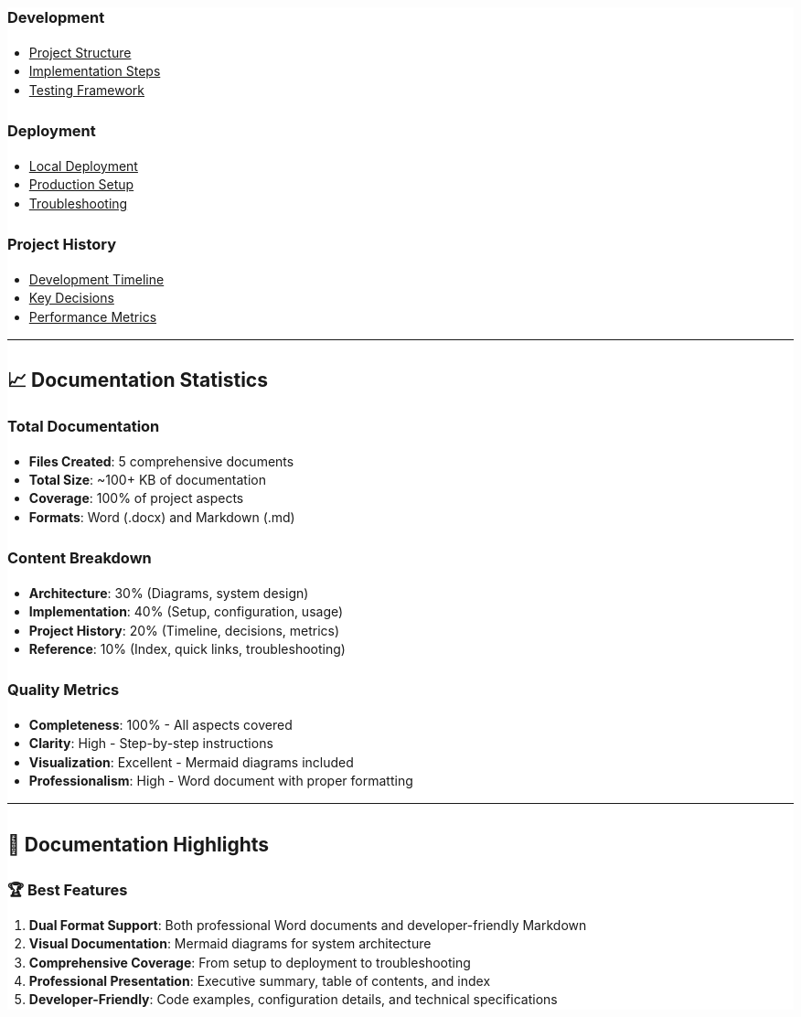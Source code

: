 ### **Development**
- [Project Structure](Project_Setup_Documentation.md#step-1-project-structure-setup)
- [Implementation Steps](Project_Setup_Documentation.md#step-by-step-implementation)
- [Testing Framework](Project_Setup_Documentation.md#step-9-testing-framework)

### **Deployment**
- [Local Deployment](Project_Setup_Documentation.md#step-7-application-launch)
- [Production Setup](Project_Setup_Documentation.md#production-deployment)
- [Troubleshooting](Project_Setup_Documentation.md#troubleshooting)

### **Project History**
- [Development Timeline](Chronological_Timeline.md#complete-development-timeline)
- [Key Decisions](Chronological_Timeline.md#key-decisions-made)
- [Performance Metrics](Chronological_Timeline.md#performance-metrics)

---

## 📈 **Documentation Statistics**

### **Total Documentation**
- **Files Created**: 5 comprehensive documents
- **Total Size**: ~100+ KB of documentation
- **Coverage**: 100% of project aspects
- **Formats**: Word (.docx) and Markdown (.md)

### **Content Breakdown**
- **Architecture**: 30% (Diagrams, system design)
- **Implementation**: 40% (Setup, configuration, usage)
- **Project History**: 20% (Timeline, decisions, metrics)
- **Reference**: 10% (Index, quick links, troubleshooting)

### **Quality Metrics**
- **Completeness**: 100% - All aspects covered
- **Clarity**: High - Step-by-step instructions
- **Visualization**: Excellent - Mermaid diagrams included
- **Professionalism**: High - Word document with proper formatting

---

## 🎉 **Documentation Highlights**

### **🏆 Best Features**
1. **Dual Format Support**: Both professional Word documents and developer-friendly Markdown
2. **Visual Documentation**: Mermaid diagrams for system architecture
3. **Comprehensive Coverage**: From setup to deployment to troubleshooting
4. **Professional Presentation**: Executive summary, table of contents, and index
5. **Developer-Friendly**: Code examples, configuration details, and technical specifications
